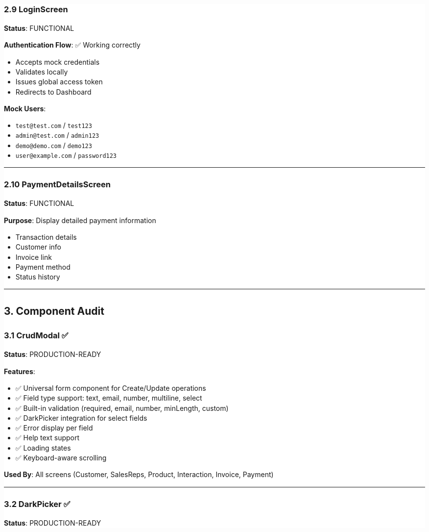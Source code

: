 ### 2.9 LoginScreen

**Status**: FUNCTIONAL

**Authentication Flow**: ✅ Working correctly
- Accepts mock credentials
- Validates locally
- Issues global access token
- Redirects to Dashboard

**Mock Users**:
- `test@test.com` / `test123`
- `admin@test.com` / `admin123`
- `demo@demo.com` / `demo123`
- `user@example.com` / `password123`

---

### 2.10 PaymentDetailsScreen

**Status**: FUNCTIONAL

**Purpose**: Display detailed payment information
- Transaction details
- Customer info
- Invoice link
- Payment method
- Status history

---

## 3. Component Audit

### 3.1 CrudModal ✅

**Status**: PRODUCTION-READY

**Features**:
- ✅ Universal form component for Create/Update operations
- ✅ Field type support: text, email, number, multiline, select
- ✅ Built-in validation (required, email, number, minLength, custom)
- ✅ DarkPicker integration for select fields
- ✅ Error display per field
- ✅ Help text support
- ✅ Loading states
- ✅ Keyboard-aware scrolling

**Used By**: All screens (Customer, SalesReps, Product, Interaction, Invoice, Payment)

---

### 3.2 DarkPicker ✅

**Status**: PRODUCTION-READY
